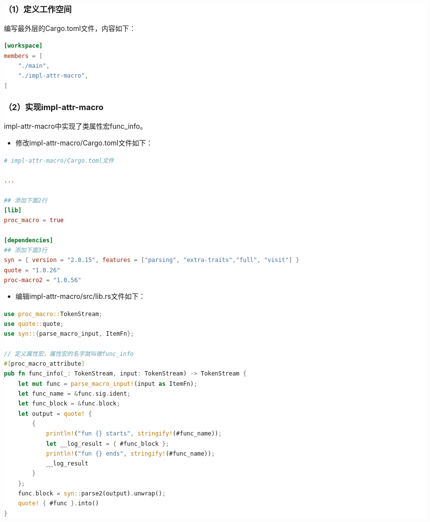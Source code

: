 ### （1）定义工作空间
编写最外层的Cargo.toml文件，内容如下：
```TOML
[workspace]
members = [
    "./main",
    "./impl-attr-macro",
]
```

### （2）实现impl-attr-macro
impl-attr-macro中实现了类属性宏func_info。
- 修改impl-attr-macro/Cargo.toml文件如下：
```TOML
# impl-attr-macro/Cargo.toml文件

...

## 添加下面2行
[lib]  
proc_macro = true

[dependencies]
## 添加下面3行
syn = { version = "2.0.15", features = ["parsing", "extra-traits","full", "visit"] }
quote = "1.0.26"
proc-macro2 = "1.0.56"
```

- 编辑impl-attr-macro/src/lib.rs文件如下：
```Rust
use proc_macro::TokenStream;
use quote::quote;
use syn::{parse_macro_input, ItemFn};

// 定义属性宏，属性宏的名字就叫做func_info
#[proc_macro_attribute]
pub fn func_info(_: TokenStream, input: TokenStream) -> TokenStream {
    let mut func = parse_macro_input!(input as ItemFn);
    let func_name = &func.sig.ident;
    let func_block = &func.block;
    let output = quote! {
        {
            println!("fun {} starts", stringify!(#func_name));
            let __log_result = { #func_block };
            println!("fun {} ends", stringify!(#func_name));
            __log_result
        }
    };
    func.block = syn::parse2(output).unwrap();
    quote! { #func }.into()
}
```
